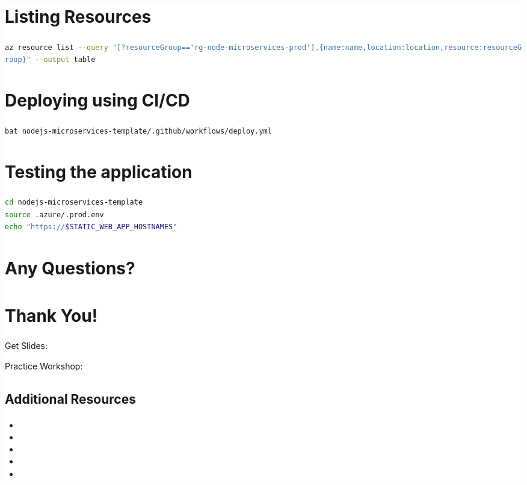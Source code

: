 

# Listing Resources

```bash +exec
az resource list --query "[?resourceGroup=='rg-node-microservices-prod'].{name:name,location:location,resource:resourceGroup}" --output table
```



# Deploying using CI/CD
```bash +exec
bat nodejs-microservices-template/.github/workflows/deploy.yml
```




# Testing the application

```bash +exec
cd nodejs-microservices-template
source .azure/.prod.env 
echo "https://$STATIC_WEB_APP_HOSTNAMES"
```



Any Questions?
===



# Thank You!

Get Slides: [](https://github.com/aadarshadhakalg/Microservices-Presentation)

Practice Workshop: [](https://moaw.dev/workshop/gh:azure-samples/nodejs-microservices/main/docs/)

## Additional Resources
- [](https://learn.microsoft.com/en-us/dotnet/architecture/microservices/architect-microservice-container-applications/microservices-architecture)
- [](https://aws.amazon.com/what-is/service-oriented-architecture/)
- [](https://azure.microsoft.com/blog/microservices-an-application-revolution-powered-by-the-cloud/)
- [](https://docs.github.com/en/actions)
- [](https://learn.microsoft.com/en-us/cli/azure/)

